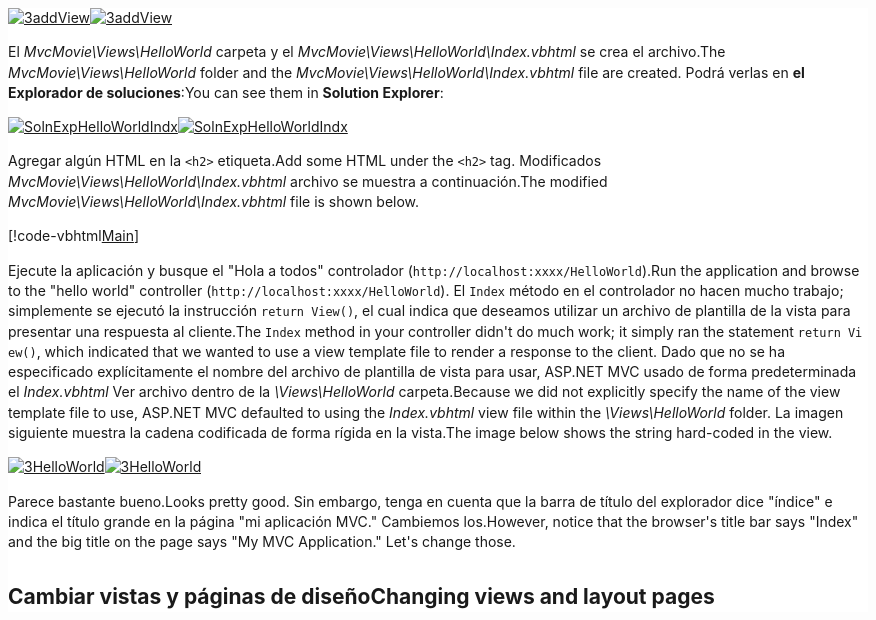 <span data-ttu-id="45150-125">[![3addView](adding-a-view/_static/image4.png "3addView")](adding-a-view/_static/image3.png)</span><span class="sxs-lookup"><span data-stu-id="45150-125">[![3addView](adding-a-view/_static/image4.png "3addView")](adding-a-view/_static/image3.png)</span></span>

<span data-ttu-id="45150-126">El *MvcMovie\Views\HelloWorld* carpeta y el *MvcMovie\Views\HelloWorld\Index.vbhtml* se crea el archivo.</span><span class="sxs-lookup"><span data-stu-id="45150-126">The *MvcMovie\Views\HelloWorld* folder and the *MvcMovie\Views\HelloWorld\Index.vbhtml* file are created.</span></span> <span data-ttu-id="45150-127">Podrá verlas en **el Explorador de soluciones**:</span><span class="sxs-lookup"><span data-stu-id="45150-127">You can see them in **Solution Explorer**:</span></span>

<span data-ttu-id="45150-128">[![SolnExpHelloWorldIndx](adding-a-view/_static/image6.png "SolnExpHelloWorldIndx")](adding-a-view/_static/image5.png)</span><span class="sxs-lookup"><span data-stu-id="45150-128">[![SolnExpHelloWorldIndx](adding-a-view/_static/image6.png "SolnExpHelloWorldIndx")](adding-a-view/_static/image5.png)</span></span>

<span data-ttu-id="45150-129">Agregar algún HTML en la `<h2>` etiqueta.</span><span class="sxs-lookup"><span data-stu-id="45150-129">Add some HTML under the `<h2>` tag.</span></span> <span data-ttu-id="45150-130">Modificados *MvcMovie\Views\HelloWorld\Index.vbhtml* archivo se muestra a continuación.</span><span class="sxs-lookup"><span data-stu-id="45150-130">The modified *MvcMovie\Views\HelloWorld\Index.vbhtml* file is shown below.</span></span>

[!code-vbhtml[Main](adding-a-view/samples/sample2.vbhtml)]

<span data-ttu-id="45150-131">Ejecute la aplicación y busque el &quot;Hola a todos&quot; controlador (`http://localhost:xxxx/HelloWorld`).</span><span class="sxs-lookup"><span data-stu-id="45150-131">Run the application and browse to the &quot;hello world&quot; controller (`http://localhost:xxxx/HelloWorld`).</span></span> <span data-ttu-id="45150-132">El `Index` método en el controlador no hacen mucho trabajo; simplemente se ejecutó la instrucción `return View()`, el cual indica que deseamos utilizar un archivo de plantilla de la vista para presentar una respuesta al cliente.</span><span class="sxs-lookup"><span data-stu-id="45150-132">The `Index` method in your controller didn't do much work; it simply ran the statement `return View()`, which indicated that we wanted to use a view template file to render a response to the client.</span></span> <span data-ttu-id="45150-133">Dado que no se ha especificado explícitamente el nombre del archivo de plantilla de vista para usar, ASP.NET MVC usado de forma predeterminada el *Index.vbhtml* Ver archivo dentro de la *\Views\HelloWorld* carpeta.</span><span class="sxs-lookup"><span data-stu-id="45150-133">Because we did not explicitly specify the name of the view template file to use, ASP.NET MVC defaulted to using the *Index.vbhtml* view file within the *\Views\HelloWorld* folder.</span></span> <span data-ttu-id="45150-134">La imagen siguiente muestra la cadena codificada de forma rígida en la vista.</span><span class="sxs-lookup"><span data-stu-id="45150-134">The image below shows the string hard-coded in the view.</span></span>

<span data-ttu-id="45150-135">[![3HelloWorld](adding-a-view/_static/image8.png "3HelloWorld")](adding-a-view/_static/image7.png)</span><span class="sxs-lookup"><span data-stu-id="45150-135">[![3HelloWorld](adding-a-view/_static/image8.png "3HelloWorld")](adding-a-view/_static/image7.png)</span></span>

<span data-ttu-id="45150-136">Parece bastante bueno.</span><span class="sxs-lookup"><span data-stu-id="45150-136">Looks pretty good.</span></span> <span data-ttu-id="45150-137">Sin embargo, tenga en cuenta que la barra de título del explorador dice &quot;índice&quot; e indica el título grande en la página &quot;mi aplicación MVC.&quot; Cambiemos los.</span><span class="sxs-lookup"><span data-stu-id="45150-137">However, notice that the browser's title bar says &quot;Index&quot; and the big title on the page says &quot;My MVC Application.&quot; Let's change those.</span></span>

## <a name="changing-views-and-layout-pages"></a><span data-ttu-id="45150-138">Cambiar vistas y páginas de diseño</span><span class="sxs-lookup"><span data-stu-id="45150-138">Changing views and layout pages</span></span>
